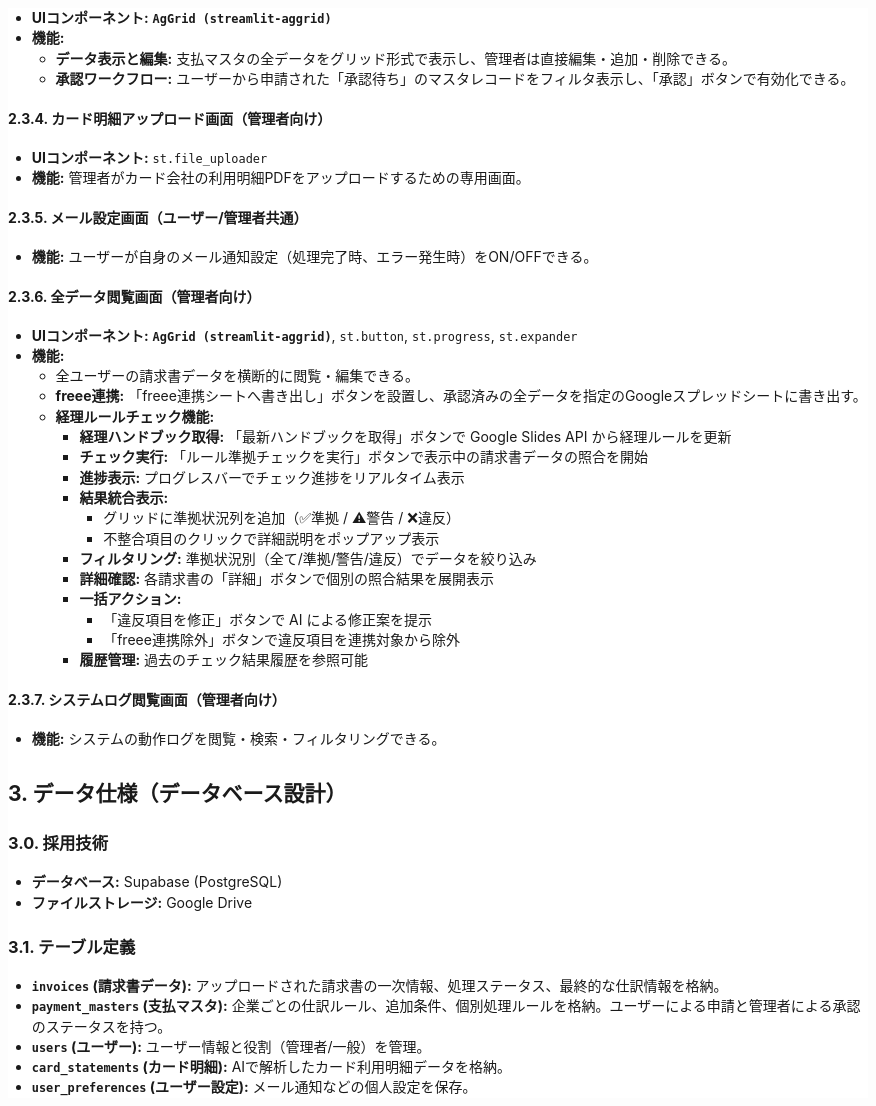 * **UIコンポーネント:** **`AgGrid (streamlit-aggrid)`**
* **機能:**
    * **データ表示と編集:** 支払マスタの全データをグリッド形式で表示し、管理者は直接編集・追加・削除できる。
    * **承認ワークフロー:** ユーザーから申請された「承認待ち」のマスタレコードをフィルタ表示し、「承認」ボタンで有効化できる。

#### 2.3.4. カード明細アップロード画面（管理者向け）

* **UIコンポーネント:** `st.file_uploader`
* **機能:** 管理者がカード会社の利用明細PDFをアップロードするための専用画面。

#### 2.3.5. メール設定画面（ユーザー/管理者共通）

* **機能:** ユーザーが自身のメール通知設定（処理完了時、エラー発生時）をON/OFFできる。

#### 2.3.6. 全データ閲覧画面（管理者向け）

* **UIコンポーネント:** **`AgGrid (streamlit-aggrid)`**, `st.button`, `st.progress`, `st.expander`
* **機能:**
    * 全ユーザーの請求書データを横断的に閲覧・編集できる。
    * **freee連携:** 「freee連携シートへ書き出し」ボタンを設置し、承認済みの全データを指定のGoogleスプレッドシートに書き出す。
    * **経理ルールチェック機能:**
        * **経理ハンドブック取得:** 「最新ハンドブックを取得」ボタンで Google Slides API から経理ルールを更新
        * **チェック実行:** 「ルール準拠チェックを実行」ボタンで表示中の請求書データの照合を開始
        * **進捗表示:** プログレスバーでチェック進捗をリアルタイム表示
        * **結果統合表示:**
            * グリッドに準拠状況列を追加（✅準拠 / ⚠警告 / ❌違反）
            * 不整合項目のクリックで詳細説明をポップアップ表示
        * **フィルタリング:** 準拠状況別（全て/準拠/警告/違反）でデータを絞り込み
        * **詳細確認:** 各請求書の「詳細」ボタンで個別の照合結果を展開表示
        * **一括アクション:**
            * 「違反項目を修正」ボタンで AI による修正案を提示
            * 「freee連携除外」ボタンで違反項目を連携対象から除外
        * **履歴管理:** 過去のチェック結果履歴を参照可能

#### 2.3.7. システムログ閲覧画面（管理者向け）

* **機能:** システムの動作ログを閲覧・検索・フィルタリングできる。


## 3. データ仕様（データベース設計）

### 3.0. 採用技術

* **データベース:** Supabase (PostgreSQL)
* **ファイルストレージ:** Google Drive

### 3.1. テーブル定義

* **`invoices` (請求書データ):** アップロードされた請求書の一次情報、処理ステータス、最終的な仕訳情報を格納。
* **`payment_masters` (支払マスタ):** 企業ごとの仕訳ルール、追加条件、個別処理ルールを格納。ユーザーによる申請と管理者による承認のステータスを持つ。
* **`users` (ユーザー):** ユーザー情報と役割（管理者/一般）を管理。
* **`card_statements` (カード明細):** AIで解析したカード利用明細データを格納。
* **`user_preferences` (ユーザー設定):** メール通知などの個人設定を保存。
